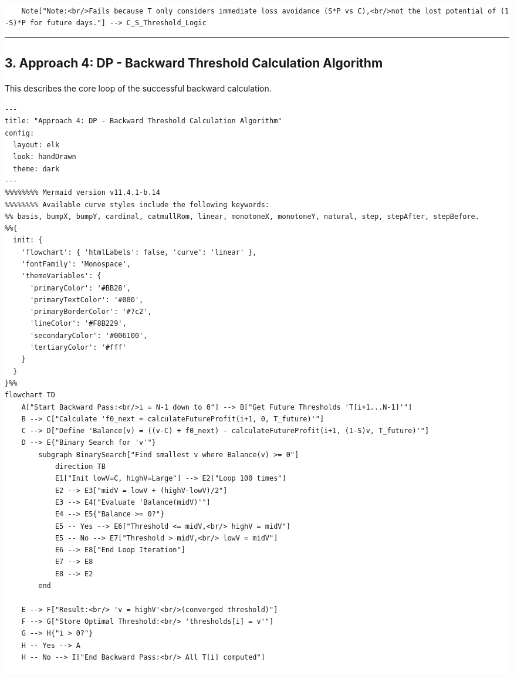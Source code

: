 ```mermaid
    Note["Note:<br/>Fails because T only considers immediate loss avoidance (S*P vs C),<br/>not the lost potential of (1-S)*P for future days."] --> C_S_Threshold_Logic

```

---


## 3. Approach 4: DP - Backward Threshold Calculation Algorithm

This describes the core loop of the successful backward calculation.

```mermaid
---
title: "Approach 4: DP - Backward Threshold Calculation Algorithm"
config:
  layout: elk
  look: handDrawn
  theme: dark
---
%%%%%%%% Mermaid version v11.4.1-b.14
%%%%%%%% Available curve styles include the following keywords:
%% basis, bumpX, bumpY, cardinal, catmullRom, linear, monotoneX, monotoneY, natural, step, stepAfter, stepBefore.
%%{
  init: {
    'flowchart': { 'htmlLabels': false, 'curve': 'linear' },
    'fontFamily': 'Monospace',
    'themeVariables': {
      'primaryColor': '#BB28',
      'primaryTextColor': '#000',
      'primaryBorderColor': '#7c2',
      'lineColor': '#F8B229',
      'secondaryColor': '#006100',
      'tertiaryColor': '#fff'
    }
  }
}%%
flowchart TD
    A["Start Backward Pass:<br/>i = N-1 down to 0"] --> B["Get Future Thresholds 'T[i+1...N-1]'"]
    B --> C["Calculate 'f0_next = calculateFutureProfit(i+1, 0, T_future)'"]
    C --> D["Define 'Balance(v) = ((v-C) + f0_next) - calculateFutureProfit(i+1, (1-S)v, T_future)'"]
    D --> E{"Binary Search for 'v'"}
        subgraph BinarySearch["Find smallest v where Balance(v) >= 0"]
            direction TB
            E1["Init lowV=C, highV=Large"] --> E2["Loop 100 times"]
            E2 --> E3["midV = lowV + (highV-lowV)/2"]
            E3 --> E4["Evaluate 'Balance(midV)'"]
            E4 --> E5{"Balance >= 0?"}
            E5 -- Yes --> E6["Threshold <= midV,<br/> highV = midV"]
            E5 -- No --> E7["Threshold > midV,<br/> lowV = midV"]
            E6 --> E8["End Loop Iteration"]
            E7 --> E8
            E8 --> E2
        end
        
    E --> F["Result:<br/> 'v = highV'<br/>(converged threshold)"]
    F --> G["Store Optimal Threshold:<br/> 'thresholds[i] = v'"]
    G --> H{"i > 0?"}
    H -- Yes --> A
    H -- No --> I["End Backward Pass:<br/> All T[i] computed"]
    
```